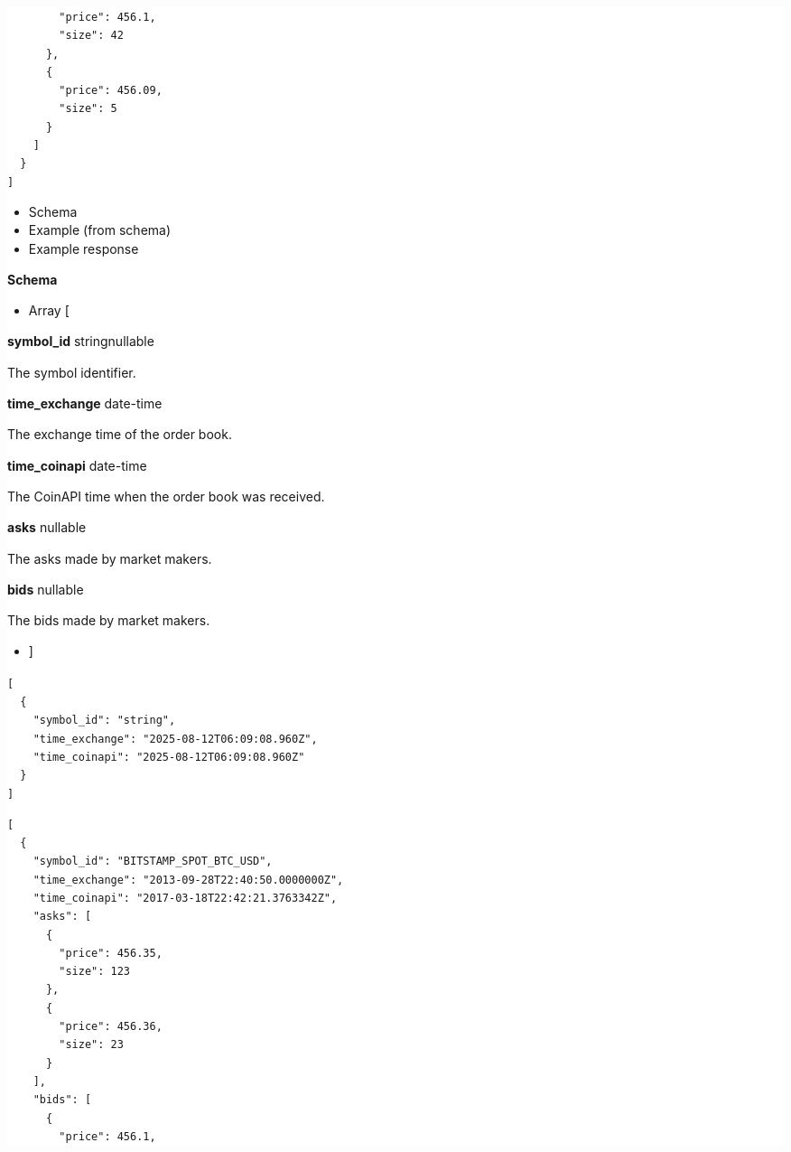 ```
        "price": 456.1,  
        "size": 42  
      },  
      {  
        "price": 456.09,  
        "size": 5  
      }  
    ]  
  }  
]
```

* Schema
* Example (from schema)
* Example response

**Schema**

* Array [

**symbol\_id** stringnullable

The symbol identifier.

**time\_exchange** date-time

The exchange time of the order book.

**time\_coinapi** date-time

The CoinAPI time when the order book was received.

**asks** nullable

The asks made by market makers.

**bids** nullable

The bids made by market makers.

* ]

```
[  
  {  
    "symbol_id": "string",  
    "time_exchange": "2025-08-12T06:09:08.960Z",  
    "time_coinapi": "2025-08-12T06:09:08.960Z"  
  }  
]
```

```
[  
  {  
    "symbol_id": "BITSTAMP_SPOT_BTC_USD",  
    "time_exchange": "2013-09-28T22:40:50.0000000Z",  
    "time_coinapi": "2017-03-18T22:42:21.3763342Z",  
    "asks": [  
      {  
        "price": 456.35,  
        "size": 123  
      },  
      {  
        "price": 456.36,  
        "size": 23  
      }  
    ],  
    "bids": [  
      {  
        "price": 456.1,  
```